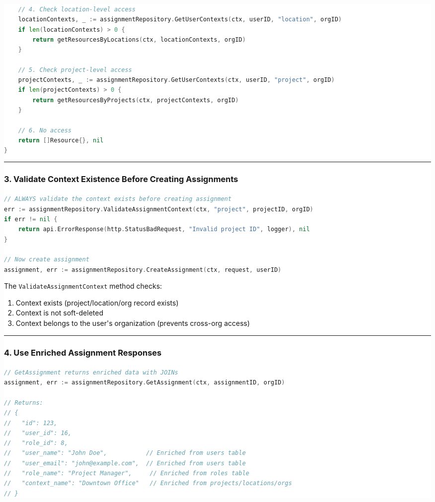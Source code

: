 ```go
    // 4. Check location-level access
    locationContexts, _ := assignmentRepository.GetUserContexts(ctx, userID, "location", orgID)
    if len(locationContexts) > 0 {
        return getResourcesByLocations(ctx, locationContexts, orgID)
    }

    // 5. Check project-level access
    projectContexts, _ := assignmentRepository.GetUserContexts(ctx, userID, "project", orgID)
    if len(projectContexts) > 0 {
        return getResourcesByProjects(ctx, projectContexts, orgID)
    }

    // 6. No access
    return []Resource{}, nil
}
```

---

### 3. Validate Context Existence Before Creating Assignments

```go
// ALWAYS validate the context exists before creating assignment
err := assignmentRepository.ValidateAssignmentContext(ctx, "project", projectID, orgID)
if err != nil {
    return api.ErrorResponse(http.StatusBadRequest, "Invalid project ID", logger), nil
}

// Now create assignment
assignment, err := assignmentRepository.CreateAssignment(ctx, request, userID)
```

The `ValidateAssignmentContext` method checks:
1. Context exists (project/location/org record exists)
2. Context is not soft-deleted
3. Context belongs to the user's organization (prevents cross-org access)

---

### 4. Use Enriched Assignment Responses

```go
// GetAssignment returns enriched data with JOINs
assignment, err := assignmentRepository.GetAssignment(ctx, assignmentID, orgID)

// Returns:
// {
//   "id": 123,
//   "user_id": 16,
//   "role_id": 8,
//   "user_name": "John Doe",           // Enriched from users table
//   "user_email": "john@example.com",  // Enriched from users table
//   "role_name": "Project Manager",     // Enriched from roles table
//   "context_name": "Downtown Office"   // Enriched from projects/locations/orgs
// }
```
